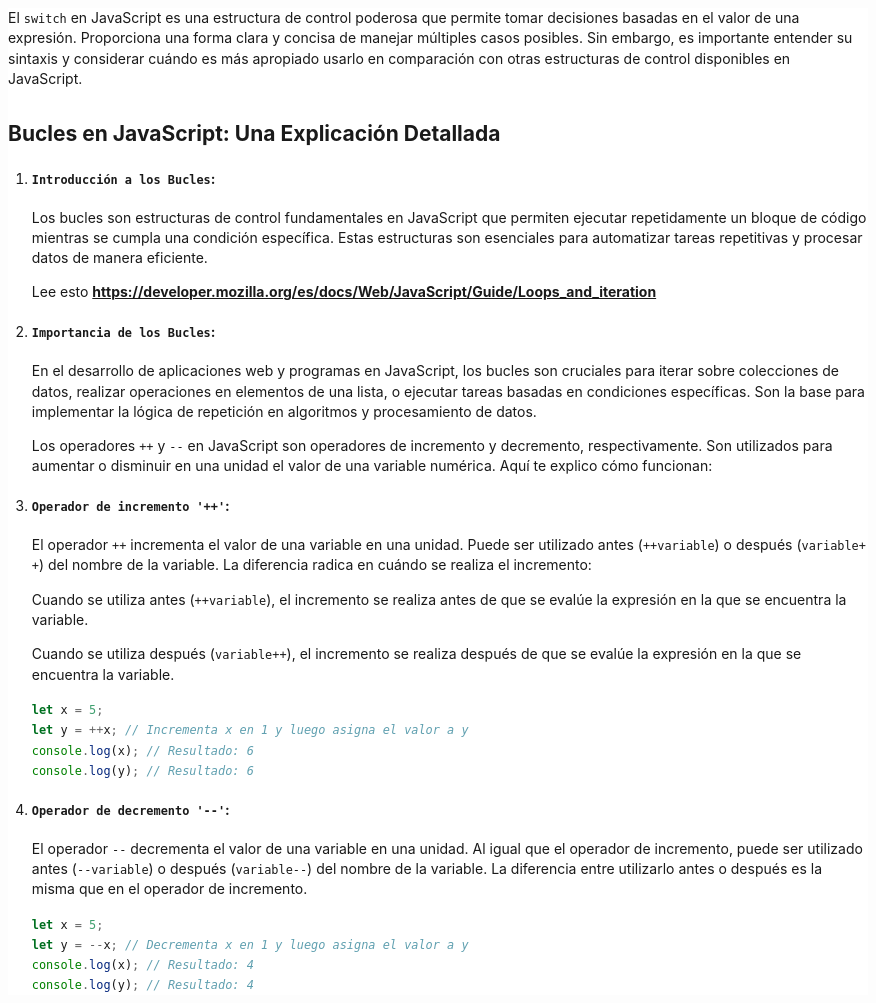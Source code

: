    El `switch` en JavaScript es una estructura de control poderosa que permite tomar decisiones basadas en el valor de una expresión. Proporciona una forma clara y concisa de manejar múltiples casos posibles. Sin embargo, es importante entender su sintaxis y considerar cuándo es más apropiado usarlo en comparación con otras estructuras de control disponibles en JavaScript.

## Bucles en JavaScript: Una Explicación Detallada

1. #### **`Introducción a los Bucles`**:

   Los bucles son estructuras de control fundamentales en JavaScript que permiten ejecutar repetidamente un bloque de código mientras se cumpla una condición específica. Estas estructuras son esenciales para automatizar tareas repetitivas y procesar datos de manera eficiente.

   Lee esto **https://developer.mozilla.org/es/docs/Web/JavaScript/Guide/Loops_and_iteration**

2. #### **`Importancia de los Bucles`**:

   En el desarrollo de aplicaciones web y programas en JavaScript, los bucles son cruciales para iterar sobre colecciones de datos, realizar operaciones en elementos de una lista, o ejecutar tareas basadas en condiciones específicas. Son la base para implementar la lógica de repetición en algoritmos y procesamiento de datos.

   Los operadores `++` y `--` en JavaScript son operadores de incremento y decremento, respectivamente. Son utilizados para aumentar o disminuir en una unidad el valor de una variable numérica. Aquí te explico cómo funcionan:

3. #### **`Operador de incremento '++'`**:

   El operador `++` incrementa el valor de una variable en una unidad.
   Puede ser utilizado antes (`++variable`) o después (`variable++`) del nombre de la variable. La diferencia radica en cuándo se realiza el incremento:

   Cuando se utiliza antes (`++variable`), el incremento se realiza antes de que se evalúe la expresión en la que se encuentra la variable.

   Cuando se utiliza después (`variable++`), el incremento se realiza después de que se evalúe la expresión en la que se encuentra la variable.

   ```javascript
   let x = 5;
   let y = ++x; // Incrementa x en 1 y luego asigna el valor a y
   console.log(x); // Resultado: 6
   console.log(y); // Resultado: 6
   ```

4. #### **`Operador de decremento '--'`**:

   El operador `--` decrementa el valor de una variable en una unidad.
   Al igual que el operador de incremento, puede ser utilizado antes (`--variable`) o después (`variable--`) del nombre de la variable.
   La diferencia entre utilizarlo antes o después es la misma que en el operador de incremento.

   ```javascript
   let x = 5;
   let y = --x; // Decrementa x en 1 y luego asigna el valor a y
   console.log(x); // Resultado: 4
   console.log(y); // Resultado: 4
   ```
